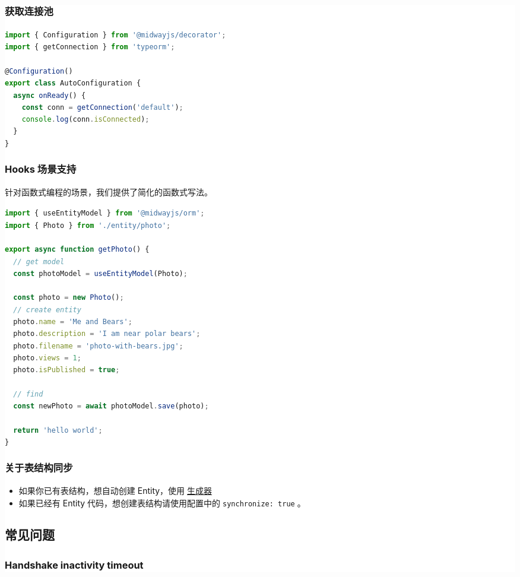 ### 获取连接池

```typescript
import { Configuration } from '@midwayjs/decorator';
import { getConnection } from 'typeorm';

@Configuration()
export class AutoConfiguration {
  async onReady() {
    const conn = getConnection('default');
    console.log(conn.isConnected);
  }
}
```

### Hooks 场景支持

针对函数式编程的场景，我们提供了简化的函数式写法。

```typescript
import { useEntityModel } from '@midwayjs/orm';
import { Photo } from './entity/photo';

export async function getPhoto() {
  // get model
  const photoModel = useEntityModel(Photo);

  const photo = new Photo();
  // create entity
  photo.name = 'Me and Bears';
  photo.description = 'I am near polar bears';
  photo.filename = 'photo-with-bears.jpg';
  photo.views = 1;
  photo.isPublished = true;

  // find
  const newPhoto = await photoModel.save(photo);

  return 'hello world';
}
```

### 关于表结构同步

- 如果你已有表结构，想自动创建 Entity，使用 [生成器](typeorm_generator)
- 如果已经有 Entity 代码，想创建表结构请使用配置中的 `synchronize: true` 。





## 常见问题

### Handshake inactivity timeout

